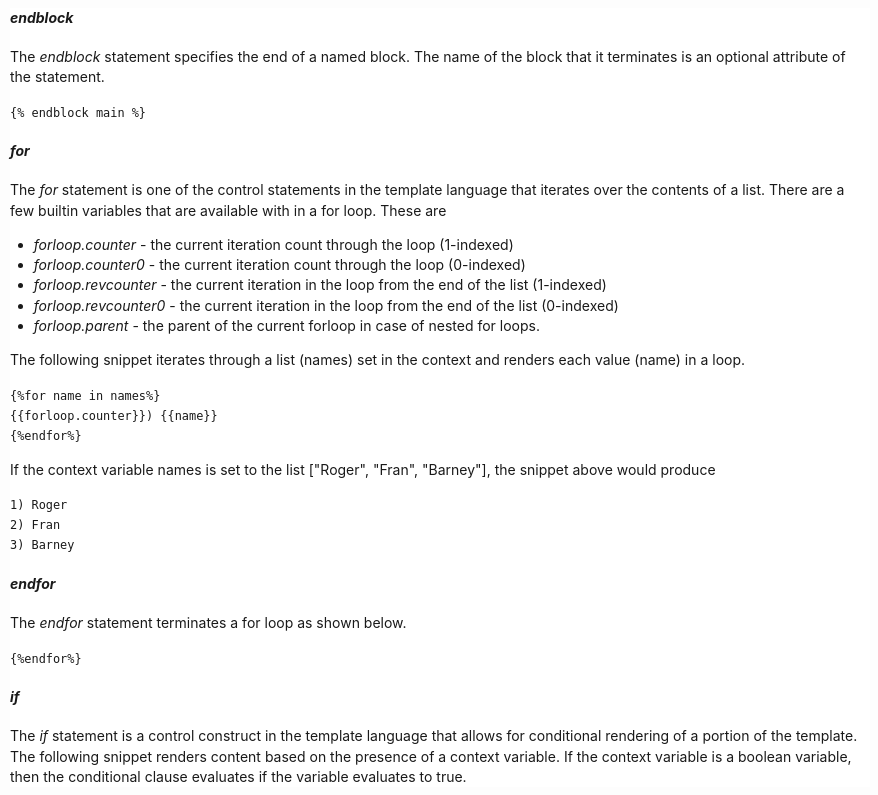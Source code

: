 #### _endblock_
The _endblock_ statement specifies the end of a named block. The name of the block that it terminates is
an optional attribute of the statement.

```django
{% endblock main %}
```

#### _for_
The _for_ statement is one of the control statements in the template language that iterates over the
contents of a list. There are a few builtin variables that are available with in a for loop. These are

* _forloop.counter_ - the current iteration count through the loop (1-indexed)
* _forloop.counter0_ - the current iteration count through the loop (0-indexed)
* _forloop.revcounter_ - the current iteration in the loop from the end of the list (1-indexed)
* _forloop.revcounter0_ - the current iteration in the loop from the end of the list (0-indexed)
* _forloop.parent_ - the parent of the current forloop in case of nested for loops.

The following snippet iterates through a list (names) set in the context and renders each value (name)
in a loop.

```django
{%for name in names%}
{{forloop.counter}}) {{name}}
{%endfor%}
```

If the context variable names is set to the list ["Roger", "Fran", "Barney"], the snippet above would
produce

```
1) Roger
2) Fran
3) Barney
```

#### _endfor_
The _endfor_ statement terminates a for loop as shown below.

```django
{%endfor%}
```

#### _if_
The _if_ statement is a control construct in the template language that allows for conditional rendering
of a portion of the template. The following snippet renders content based on the presence of a context
variable. If the context variable is a boolean variable, then the conditional clause evaluates if the
variable evaluates to true.
